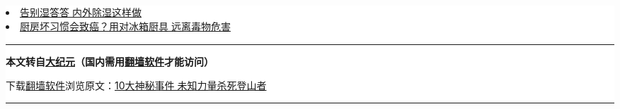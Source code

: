 <li><a href="https://github.com/1992513/djy/blob/master/gb/24/6/30/n14280784.md#1">告别湿答答 内外除湿这样做</a></li>
<li><a href="https://github.com/1992513/djy/blob/master/gb/24/6/24/n14276567.md#1">厨房坏习惯会致癌？用对冰箱厨具 远离毒物危害</a></li>
<hr>
<strong>本文转自<a href="https://cn.epochtimes.com">大纪元</a>（国内需用<a href="https://github.com/1992513/www/blob/master/README.md#8">翻墙软件</a>才能访问）</strong><p>下载<a href="https://github.com/1992513/www/blob/master/README.md#8">翻墙软件</a>浏览原文：<a href="https://cn.epochtimes.com/gb/9/1/6/n2386614.htm">10大神秘事件 未知力量杀死登山者</a></p><hr>